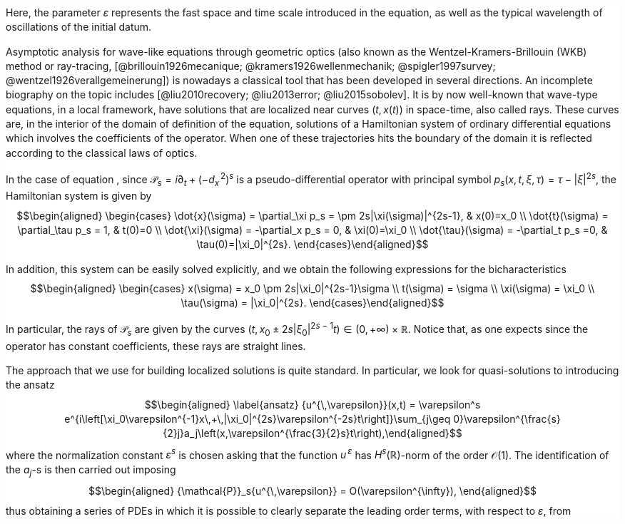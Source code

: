 Here, the parameter $\varepsilon$ represents the fast space and time
scale introduced in the equation, as well as the typical wavelength of
oscillations of the initial datum.

Asymptotic analysis for wave-like equations through geometric optics
(also known as the Wentzel-Kramers-Brillouin (WKB) method or
ray-tracing,
[@brillouin1926mecanique; @kramers1926wellenmechanik; @spigler1997survey; @wentzel1926verallgemeinerung])
is nowadays a classical tool that has been developed in several
directions. An incomplete biography on the topic includes
[@liu2010recovery; @liu2013error; @liu2015sobolev]. It is by now
well-known that wave-type equations, in a local framework, have
solutions that are localized near curves $(t,x(t))$ in space-time, also
called rays. These curves are, in the interior of the domain of
definition of the equation, solutions of a Hamiltonian system of
ordinary differential equations which involves the coefficients of the
operator. When one of these trajectories hits the boundary of the domain
it is reflected according to the classical laws of optics.

In the case of equation , since
${\mathcal{P}}_s=i\partial_t+{(-d_x^{\,2})^{s}}$ is a
pseudo-differential operator with principal symbol
$p_s(x,t,\xi,\tau) = \tau - |\xi|^{2s}$, the Hamiltonian system is given
by $$\begin{aligned}
    \begin{cases}
        \dot{x}(\sigma) = \partial_\xi p_s = \pm 2s|\xi(\sigma)|^{2s-1}, & x(0)=x_0
        \\
        \dot{t}(\sigma) = \partial_\tau p_s = 1, & t(0)=0
        \\
        \dot{\xi}(\sigma) = -\partial_x p_s = 0, & \xi(0)=\xi_0
        \\
        \dot{\tau}(\sigma) = -\partial_t p_s =0, & \tau(0)=|\xi_0|^{2s}.
    \end{cases}\end{aligned}$$

In addition, this system can be easily solved explicitly, and we obtain
the following expressions for the bicharacteristics $$\begin{aligned}
    \begin{cases}
        x(\sigma) = x_0 \pm 2s|\xi_0|^{2s-1}\sigma
        \\
        t(\sigma) = \sigma 
        \\
        \xi(\sigma) = \xi_0
        \\
        \tau(\sigma) = |\xi_0|^{2s}.
    \end{cases}\end{aligned}$$

In particular, the rays of ${\mathcal{P}}_s$ are given by the curves
$(t,x_0\pm 2s|\xi_0|^{2s-1}t)\in(0,+\infty)\times{\mathbb{R}}$. Notice
that, as one expects since the operator has constant coefficients, these
rays are straight lines.

The approach that we use for building localized solutions is quite
standard. In particular, we look for quasi-solutions to introducing the
ansatz $$\begin{aligned}
\label{ansatz}
    {u^{\,\varepsilon}}(x,t) = \varepsilon^s e^{i\left[\xi_0\varepsilon^{-1}x\,+\,|\xi_0|^{2s}\varepsilon^{-2s}t\right]}\sum_{j\geq 0}\varepsilon^{\frac{s}{2}j}a_j\left(x,\varepsilon^{\frac{3}{2}s}t\right),\end{aligned}$$
where the normalization constant $\varepsilon^s$ is chosen asking that
the function ${u^{\,\varepsilon}}$ has $H^s({\mathbb{R}})$-norm of the
order $\mathcal O(1)$. The identification of the $a_j$-s is then carried
out imposing $$\begin{aligned}
{\mathcal{P}}_s{u^{\,\varepsilon}} = O(\varepsilon^{\infty}), \end{aligned}$$
thus obtaining a series of PDEs in which it is possible to clearly
separate the leading order terms, with respect to $\varepsilon$, from